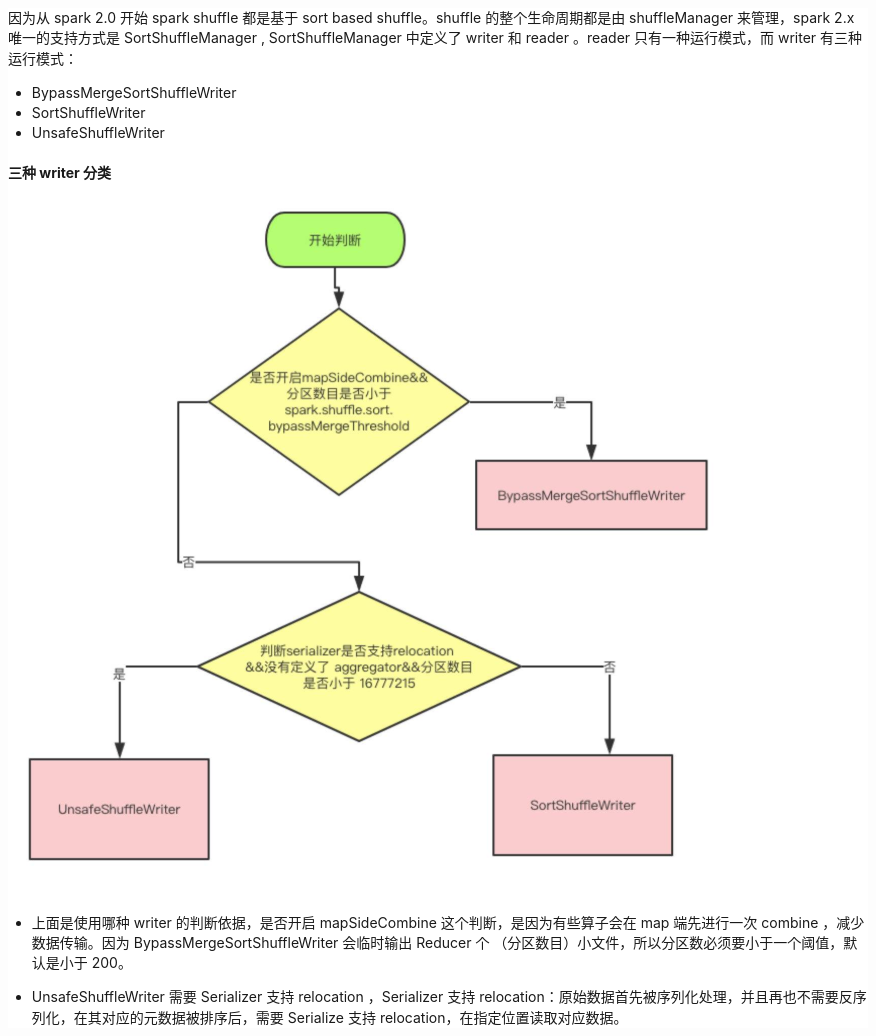 因为从 spark 2.0 开始 spark shuffle 都是基于 sort based shuffle。shuffle 的整个生命周期都是由 shuffleManager 来管理，spark 2.x 唯一的支持方式是 SortShuffleManager , SortShuffleManager 中定义了 writer 和 reader 。reader 只有一种运行模式，而 writer 有三种运行模式：

- BypassMergeSortShuffleWriter
- SortShuffleWriter
- UnsafeShuffleWriter

#### 三种 writer 分类

![spark](/img/Spark/shuffle/spark_shuffle3.png)



- 上面是使用哪种 writer 的判断依据，是否开启 mapSideCombine 这个判断，是因为有些算子会在 map 端先进行一次 combine ，减少数据传输。因为 BypassMergeSortShuffleWriter 会临时输出 Reducer 个 （分区数目）小文件，所以分区数必须要小于一个阈值，默认是小于 200。

- UnsafeShuffleWriter 需要 Serializer 支持 relocation ，Serializer 支持 relocation：原始数据首先被序列化处理，并且再也不需要反序列化，在其对应的元数据被排序后，需要 Serialize 支持 relocation，在指定位置读取对应数据。
